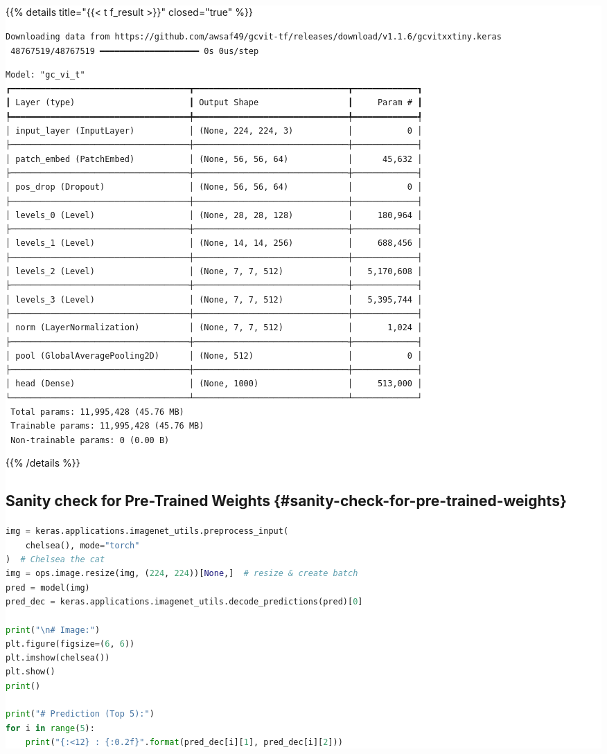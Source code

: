 {{% details title="{{< t f_result >}}" closed="true" %}}

```plain
Downloading data from https://github.com/awsaf49/gcvit-tf/releases/download/v1.1.6/gcvitxxtiny.keras
 48767519/48767519 ━━━━━━━━━━━━━━━━━━━━ 0s 0us/step
```

```plain
Model: "gc_vi_t"
┏━━━━━━━━━━━━━━━━━━━━━━━━━━━━━━━━━━━━┳━━━━━━━━━━━━━━━━━━━━━━━━━━━━━━━┳━━━━━━━━━━━━━┓
┃ Layer (type)                       ┃ Output Shape                  ┃     Param # ┃
┡━━━━━━━━━━━━━━━━━━━━━━━━━━━━━━━━━━━━╇━━━━━━━━━━━━━━━━━━━━━━━━━━━━━━━╇━━━━━━━━━━━━━┩
│ input_layer (InputLayer)           │ (None, 224, 224, 3)           │           0 │
├────────────────────────────────────┼───────────────────────────────┼─────────────┤
│ patch_embed (PatchEmbed)           │ (None, 56, 56, 64)            │      45,632 │
├────────────────────────────────────┼───────────────────────────────┼─────────────┤
│ pos_drop (Dropout)                 │ (None, 56, 56, 64)            │           0 │
├────────────────────────────────────┼───────────────────────────────┼─────────────┤
│ levels_0 (Level)                   │ (None, 28, 28, 128)           │     180,964 │
├────────────────────────────────────┼───────────────────────────────┼─────────────┤
│ levels_1 (Level)                   │ (None, 14, 14, 256)           │     688,456 │
├────────────────────────────────────┼───────────────────────────────┼─────────────┤
│ levels_2 (Level)                   │ (None, 7, 7, 512)             │   5,170,608 │
├────────────────────────────────────┼───────────────────────────────┼─────────────┤
│ levels_3 (Level)                   │ (None, 7, 7, 512)             │   5,395,744 │
├────────────────────────────────────┼───────────────────────────────┼─────────────┤
│ norm (LayerNormalization)          │ (None, 7, 7, 512)             │       1,024 │
├────────────────────────────────────┼───────────────────────────────┼─────────────┤
│ pool (GlobalAveragePooling2D)      │ (None, 512)                   │           0 │
├────────────────────────────────────┼───────────────────────────────┼─────────────┤
│ head (Dense)                       │ (None, 1000)                  │     513,000 │
└────────────────────────────────────┴───────────────────────────────┴─────────────┘
 Total params: 11,995,428 (45.76 MB)
 Trainable params: 11,995,428 (45.76 MB)
 Non-trainable params: 0 (0.00 B)
```

{{% /details %}}

## Sanity check for Pre-Trained Weights {#sanity-check-for-pre-trained-weights}

```python
img = keras.applications.imagenet_utils.preprocess_input(
    chelsea(), mode="torch"
)  # Chelsea the cat
img = ops.image.resize(img, (224, 224))[None,]  # resize & create batch
pred = model(img)
pred_dec = keras.applications.imagenet_utils.decode_predictions(pred)[0]

print("\n# Image:")
plt.figure(figsize=(6, 6))
plt.imshow(chelsea())
plt.show()
print()

print("# Prediction (Top 5):")
for i in range(5):
    print("{:<12} : {:0.2f}".format(pred_dec[i][1], pred_dec[i][2]))
```
